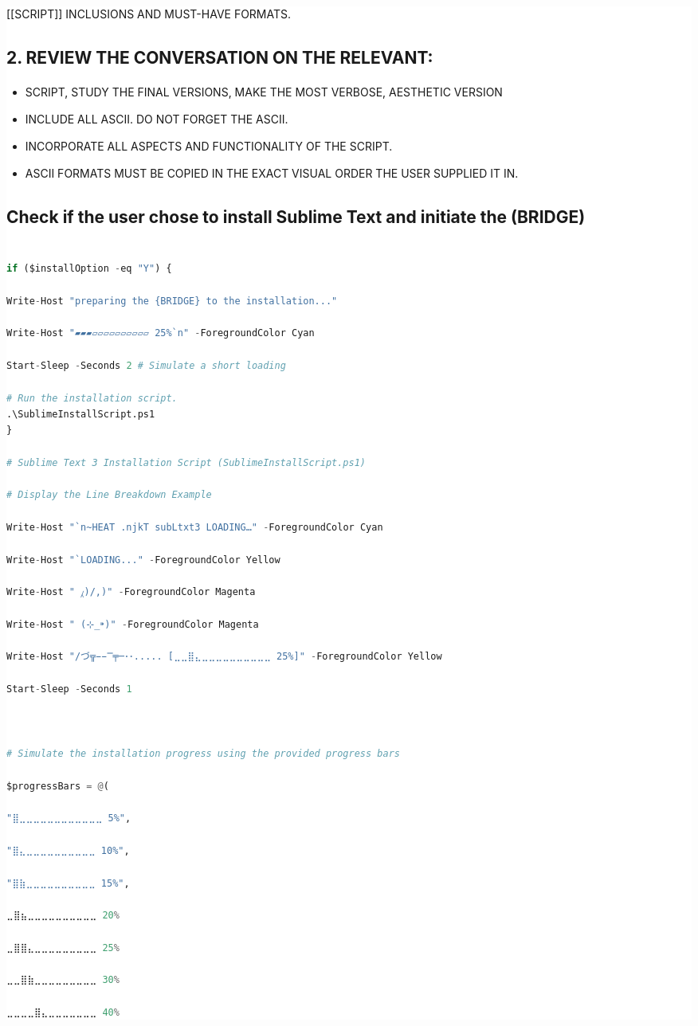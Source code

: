 [[SCRIPT]] INCLUSIONS AND MUST-HAVE FORMATS.

## 2. **REVIEW THE CONVERSATION ON THE RELEVANT:**

- SCRIPT, STUDY THE FINAL VERSIONS, MAKE THE MOST VERBOSE, AESTHETIC VERSION

- INCLUDE ALL ASCII. DO NOT FORGET THE ASCII.

- INCORPORATE ALL ASPECTS AND FUNCTIONALITY OF THE SCRIPT.

- ASCII FORMATS MUST BE COPIED IN THE EXACT VISUAL ORDER THE USER SUPPLIED IT IN.

## Check if the user chose to install Sublime Text and initiate the (BRIDGE)

```python

if ($installOption -eq "Y") {

Write-Host "preparing the {BRIDGE} to the installation..."

Write-Host "▰▰▰▱▱▱▱▱▱▱▱▱▱ 25%`n" -ForegroundColor Cyan

Start-Sleep -Seconds 2 # Simulate a short loading

# Run the installation script.
.\SublimeInstallScript.ps1
}

# Sublime Text 3 Installation Script (SublimeInstallScript.ps1)

# Display the Line Breakdown Example

Write-Host "`n~HEAT .njkT subLtxt3 LOADING…" -ForegroundColor Cyan

Write-Host "`LOADING..." -ForegroundColor Yellow

Write-Host " ⁁)/,)" -ForegroundColor Magenta

Write-Host " (⊹_⁍)" -ForegroundColor Magenta

Write-Host "/づ╦̵̵̿╤─･･..... [⣀⣀⣿⣄⣀⣀⣀⣀⣀⣀⣀⣀⣀⣀ 25%]" -ForegroundColor Yellow

Start-Sleep -Seconds 1



# Simulate the installation progress using the provided progress bars

$progressBars = @(

"⣿⣀⣀⣀⣀⣀⣀⣀⣀⣀⣀⣀⣀ 5%",

"⣿⣄⣀⣀⣀⣀⣀⣀⣀⣀⣀⣀ 10%",

"⣿⣷⣀⣀⣀⣀⣀⣀⣀⣀⣀⣀ 15%",

⣀⣿⣦⣀⣀⣀⣀⣀⣀⣀⣀⣀⣀ 20%

⣀⣿⣿⣄⣀⣀⣀⣀⣀⣀⣀⣀⣀ 25%

⣀⣀⣿⣷⣀⣀⣀⣀⣀⣀⣀⣀⣀ 30%

⣀⣀⣀⣀⣿⣄⣀⣀⣀⣀⣀⣀⣀ 40%

```